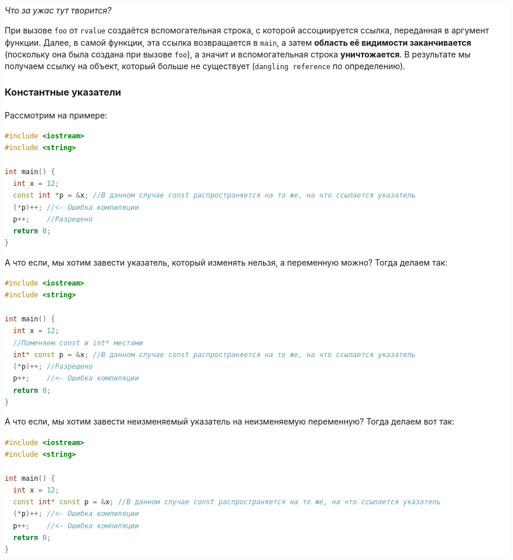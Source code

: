 *Что за ужас тут творится?*

При вызове `foo` от `rvalue` создаётся вспомогательная строка, с которой ассоциируется ссылка, переданная в аргумент функции. Далее, в самой функции, эта ссылка возвращается в `main`, а затем **область её видимости заканчивается** (поскольку она была создана при вызове `foo`), а значит и вспомогательная строка **уничтожается**. В результате мы получаем ссылку на объект, который больше не существует (`dangling reference` по определению). 

### Константные указатели

Рассмотрим на примере:

```C++
#include <iostream>
#include <string>

int main() {
  int x = 12;
  const int *p = &x; //В данном случае const распространяется на то же, на что ссылается указатель
  (*p)++; //<- Ошибка компиляции
  p++;    //Разрешено
  return 0;
}
```

А что если, мы хотим завести указатель, который изменять нельзя, а переменную можно? Тогда делаем так:

```C++
#include <iostream>
#include <string>

int main() {
  int x = 12;
  //Поменяем const и int* местами
  int* const p = &x; //В данном случае const распространяется на то же, на что ссылается указатель
  (*p)++; //Разрешено
  p++;    //<- Ошибка компиляции
  return 0;
}
```

 А что если, мы хотим завести неизменяемый указатель на неизменяемую переменную? Тогда делаем вот так:

```C++
#include <iostream>
#include <string>

int main() {
  int x = 12;
  const int* const p = &x; //В данном случае const распространяется на то же, на что ссылается указатель
  (*p)++; //<- Ошибка компиляции
  p++;    //<- Ошибка компиляции
  return 0;
}
```

